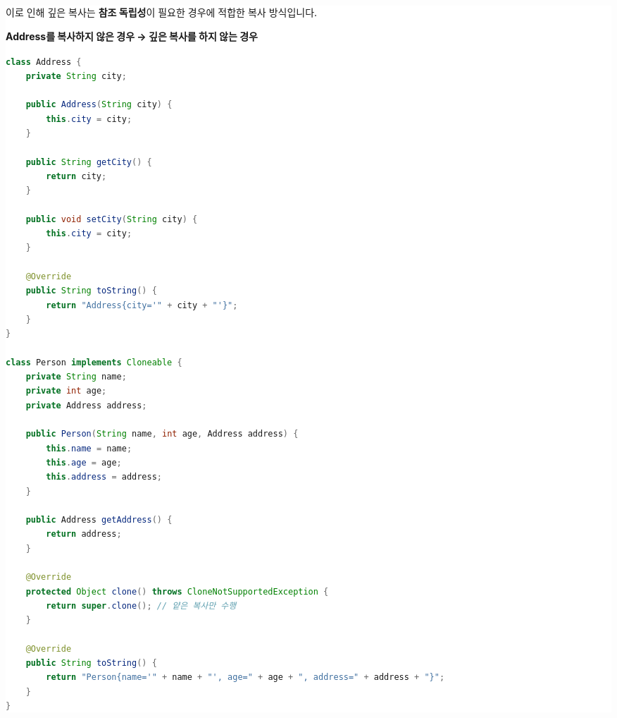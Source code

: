 이로 인해 깊은 복사는 **참조 독립성**이 필요한 경우에 적합한 복사 방식입니다.

**Address를 복사하지 않은 경우  → 깊은 복사를 하지 않는 경우**

```java
class Address {
    private String city;

    public Address(String city) {
        this.city = city;
    }

    public String getCity() {
        return city;
    }

    public void setCity(String city) {
        this.city = city;
    }

    @Override
    public String toString() {
        return "Address{city='" + city + "'}";
    }
}

class Person implements Cloneable {
    private String name;
    private int age;
    private Address address;

    public Person(String name, int age, Address address) {
        this.name = name;
        this.age = age;
        this.address = address;
    }

    public Address getAddress() {
        return address;
    }

    @Override
    protected Object clone() throws CloneNotSupportedException {
        return super.clone(); // 얕은 복사만 수행
    }

    @Override
    public String toString() {
        return "Person{name='" + name + "', age=" + age + ", address=" + address + "}";
    }
}
```
